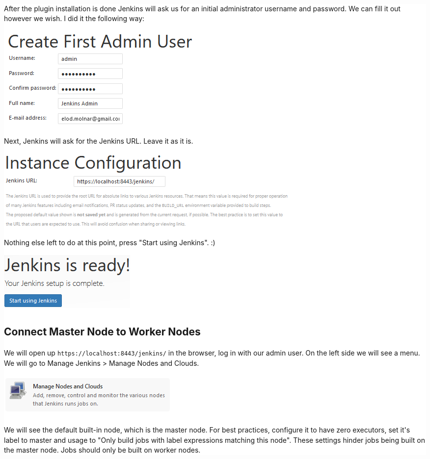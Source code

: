 After the plugin installation is done Jenkins will ask us for an initial administrator username and password.
We can fill it out however we wish. I did it the following way:

![img_8.png](../img/wsl/img_8.png)

Next, Jenkins will ask for the Jenkins URL. Leave it as it is.

![img_7.png](../img/wsl/img_7.png)

Nothing else left to do at this point, press "Start using Jenkins". :)

![img_9.png](../img/wsl/img_9.png)

## Connect Master Node to Worker Nodes

We will open up `https://localhost:8443/jenkins/` in the browser, log in with our admin user. 
On the left side we will see a menu. We will go to Manage Jenkins > Manage Nodes and Clouds.

![img_10.png](../img/wsl/img_10.png)

We will see the default built-in node, which is the master node. For best practices, configure it to have zero executors, set it's label to master and usage to "Only build jobs with label expressions matching this node". These settings hinder jobs being built on the master node. Jobs should only be built on worker nodes.
